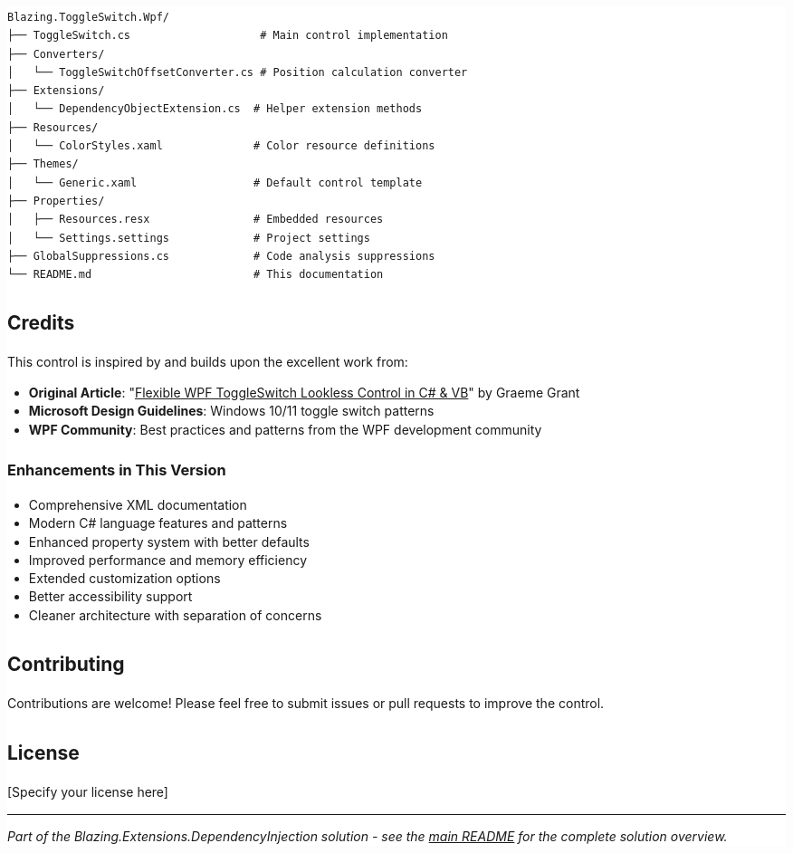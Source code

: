```
Blazing.ToggleSwitch.Wpf/
├── ToggleSwitch.cs                    # Main control implementation
├── Converters/
│   └── ToggleSwitchOffsetConverter.cs # Position calculation converter
├── Extensions/
│   └── DependencyObjectExtension.cs  # Helper extension methods
├── Resources/
│   └── ColorStyles.xaml              # Color resource definitions
├── Themes/
│   └── Generic.xaml                  # Default control template
├── Properties/
│   ├── Resources.resx                # Embedded resources
│   └── Settings.settings             # Project settings
├── GlobalSuppressions.cs             # Code analysis suppressions
└── README.md                         # This documentation
```

## Credits

This control is inspired by and builds upon the excellent work from:

-   **Original Article**: "[Flexible WPF ToggleSwitch Lookless Control in C# & VB](https://www.codeproject.com/articles/WPF-ToggleSwitch-Control)" by Graeme Grant
-   **Microsoft Design Guidelines**: Windows 10/11 toggle switch patterns
-   **WPF Community**: Best practices and patterns from the WPF development community

### Enhancements in This Version

-   Comprehensive XML documentation
-   Modern C# language features and patterns
-   Enhanced property system with better defaults
-   Improved performance and memory efficiency
-   Extended customization options
-   Better accessibility support
-   Cleaner architecture with separation of concerns

## Contributing

Contributions are welcome! Please feel free to submit issues or pull requests to improve the control.

## License

[Specify your license here]

---

_Part of the Blazing.Extensions.DependencyInjection solution - see the [main README](../../../README.md) for the complete solution overview._
